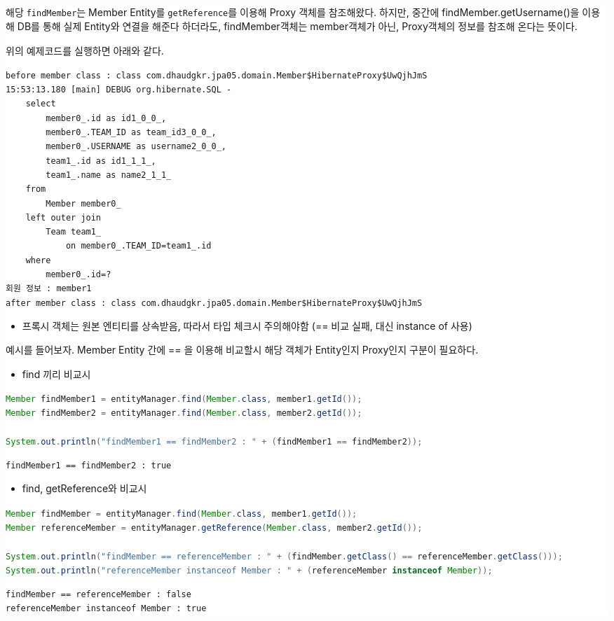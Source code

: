 해당 `findMember`는 Member Entity를 `getReference`를 이용해 Proxy 객체를 참조해왔다. 하지만, 중간에 findMember.getUsername()을 이용해 DB를 통해 실제 Entity와 연결을 해준다 하더라도, findMember객체는 member객체가 아닌, Proxy객체의 정보를 참조해 온다는 뜻이다.

위의 예제코드를 실행하면 아래와 같다.

```shell
before member class : class com.dhaudgkr.jpa05.domain.Member$HibernateProxy$UwQjhJmS
15:53:13.180 [main] DEBUG org.hibernate.SQL - 
    select
        member0_.id as id1_0_0_,
        member0_.TEAM_ID as team_id3_0_0_,
        member0_.USERNAME as username2_0_0_,
        team1_.id as id1_1_1_,
        team1_.name as name2_1_1_ 
    from
        Member member0_ 
    left outer join
        Team team1_ 
            on member0_.TEAM_ID=team1_.id 
    where
        member0_.id=?
회원 정보 : member1
after member class : class com.dhaudgkr.jpa05.domain.Member$HibernateProxy$UwQjhJmS
```

- 프록시 객체는 원본 엔티티를 상속받음, 따라서 타입 체크시 주의해야함 (== 비교 실패, 대신 instance of 사용)

예시를 들어보자. Member Entity 간에 == 을 이용해 비교할시 해당 객체가 Entity인지 Proxy인지 구분이 필요하다.

- find 끼리 비교시

```java
Member findMember1 = entityManager.find(Member.class, member1.getId());
Member findMember2 = entityManager.find(Member.class, member2.getId());

System.out.println("findMember1 == findMember2 : " + (findMember1 == findMember2));
```

```shell
findMember1 == findMember2 : true
```

- find, getReference와 비교시

```java
Member findMember = entityManager.find(Member.class, member1.getId());
Member referenceMember = entityManager.getReference(Member.class, member2.getId());

System.out.println("findMember == referenceMember : " + (findMember.getClass() == referenceMember.getClass()));
System.out.println("referenceMember instanceof Member : " + (referenceMember instanceof Member));
```

```shell
findMember == referenceMember : false
referenceMember instanceof Member : true
```
